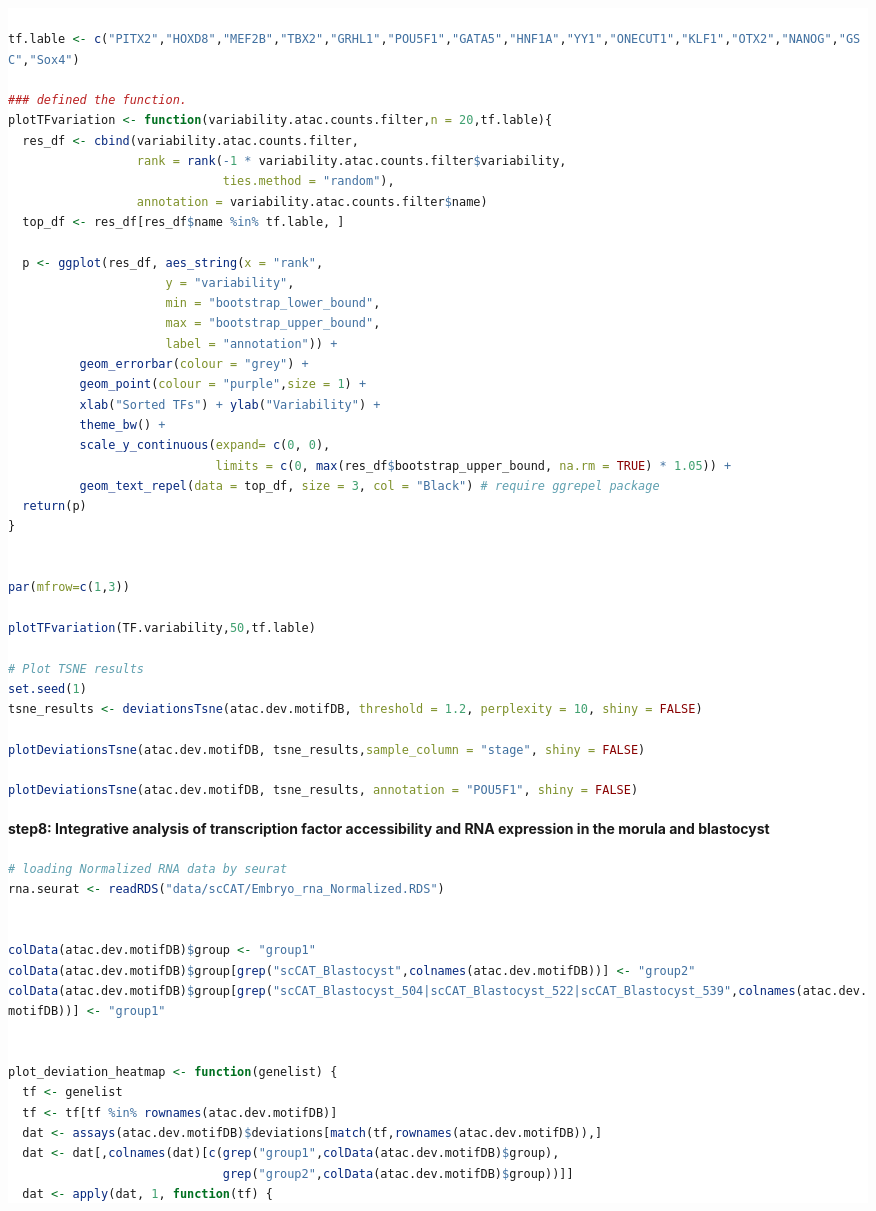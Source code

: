 ```R

tf.lable <- c("PITX2","HOXD8","MEF2B","TBX2","GRHL1","POU5F1","GATA5","HNF1A","YY1","ONECUT1","KLF1","OTX2","NANOG","GSC","Sox4")

### defined the function.
plotTFvariation <- function(variability.atac.counts.filter,n = 20,tf.lable){
  res_df <- cbind(variability.atac.counts.filter, 
                  rank = rank(-1 * variability.atac.counts.filter$variability, 
                              ties.method = "random"), 
                  annotation = variability.atac.counts.filter$name)
  top_df <- res_df[res_df$name %in% tf.lable, ]
  
  p <- ggplot(res_df, aes_string(x = "rank", 
                      y = "variability", 
                      min = "bootstrap_lower_bound", 
                      max = "bootstrap_upper_bound", 
                      label = "annotation")) + 
          geom_errorbar(colour = "grey") + 
          geom_point(colour = "purple",size = 1) + 
          xlab("Sorted TFs") + ylab("Variability") + 
          theme_bw() + 
          scale_y_continuous(expand= c(0, 0),
                             limits = c(0, max(res_df$bootstrap_upper_bound, na.rm = TRUE) * 1.05)) +
          geom_text_repel(data = top_df, size = 3, col = "Black") # require ggrepel package
  return(p)
}


par(mfrow=c(1,3))

plotTFvariation(TF.variability,50,tf.lable)

# Plot TSNE results
set.seed(1)
tsne_results <- deviationsTsne(atac.dev.motifDB, threshold = 1.2, perplexity = 10, shiny = FALSE)

plotDeviationsTsne(atac.dev.motifDB, tsne_results,sample_column = "stage", shiny = FALSE)

plotDeviationsTsne(atac.dev.motifDB, tsne_results, annotation = "POU5F1", shiny = FALSE)

```

#### step8: Integrative analysis of transcription factor accessibility and RNA expression in the morula and blastocyst

```R 
# loading Normalized RNA data by seurat
rna.seurat <- readRDS("data/scCAT/Embryo_rna_Normalized.RDS") 


colData(atac.dev.motifDB)$group <- "group1"
colData(atac.dev.motifDB)$group[grep("scCAT_Blastocyst",colnames(atac.dev.motifDB))] <- "group2"
colData(atac.dev.motifDB)$group[grep("scCAT_Blastocyst_504|scCAT_Blastocyst_522|scCAT_Blastocyst_539",colnames(atac.dev.motifDB))] <- "group1"


plot_deviation_heatmap <- function(genelist) {
  tf <- genelist
  tf <- tf[tf %in% rownames(atac.dev.motifDB)]
  dat <- assays(atac.dev.motifDB)$deviations[match(tf,rownames(atac.dev.motifDB)),]
  dat <- dat[,colnames(dat)[c(grep("group1",colData(atac.dev.motifDB)$group),
                              grep("group2",colData(atac.dev.motifDB)$group))]]
  dat <- apply(dat, 1, function(tf) {
```